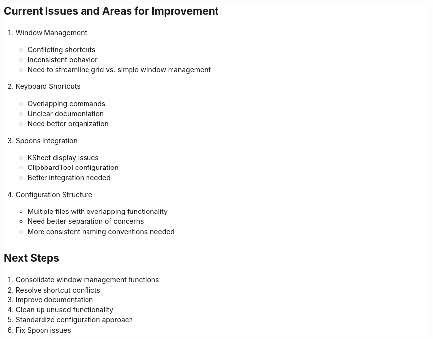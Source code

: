 ## Current Issues and Areas for Improvement

1. Window Management
   - Conflicting shortcuts
   - Inconsistent behavior
   - Need to streamline grid vs. simple window management

2. Keyboard Shortcuts
   - Overlapping commands
   - Unclear documentation
   - Need better organization

3. Spoons Integration
   - KSheet display issues
   - ClipboardTool configuration
   - Better integration needed

4. Configuration Structure
   - Multiple files with overlapping functionality
   - Need better separation of concerns
   - More consistent naming conventions needed

## Next Steps

1. Consolidate window management functions
2. Resolve shortcut conflicts
3. Improve documentation
4. Clean up unused functionality
5. Standardize configuration approach
6. Fix Spoon issues 
